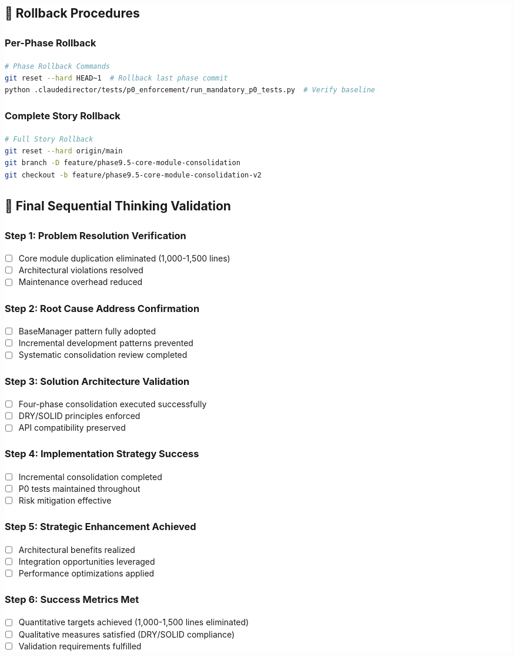 ## **🔄 Rollback Procedures**

### **Per-Phase Rollback**
```bash
# Phase Rollback Commands
git reset --hard HEAD~1  # Rollback last phase commit
python .claudedirector/tests/p0_enforcement/run_mandatory_p0_tests.py  # Verify baseline
```

### **Complete Story Rollback**
```bash
# Full Story Rollback
git reset --hard origin/main
git branch -D feature/phase9.5-core-module-consolidation
git checkout -b feature/phase9.5-core-module-consolidation-v2
```

## **🎯 Final Sequential Thinking Validation**

### **Step 1: Problem Resolution Verification**
- [ ] Core module duplication eliminated (1,000-1,500 lines)
- [ ] Architectural violations resolved
- [ ] Maintenance overhead reduced

### **Step 2: Root Cause Address Confirmation**
- [ ] BaseManager pattern fully adopted
- [ ] Incremental development patterns prevented
- [ ] Systematic consolidation review completed

### **Step 3: Solution Architecture Validation**
- [ ] Four-phase consolidation executed successfully
- [ ] DRY/SOLID principles enforced
- [ ] API compatibility preserved

### **Step 4: Implementation Strategy Success**
- [ ] Incremental consolidation completed
- [ ] P0 tests maintained throughout
- [ ] Risk mitigation effective

### **Step 5: Strategic Enhancement Achieved**
- [ ] Architectural benefits realized
- [ ] Integration opportunities leveraged
- [ ] Performance optimizations applied

### **Step 6: Success Metrics Met**
- [ ] Quantitative targets achieved (1,000-1,500 lines eliminated)
- [ ] Qualitative measures satisfied (DRY/SOLID compliance)
- [ ] Validation requirements fulfilled

